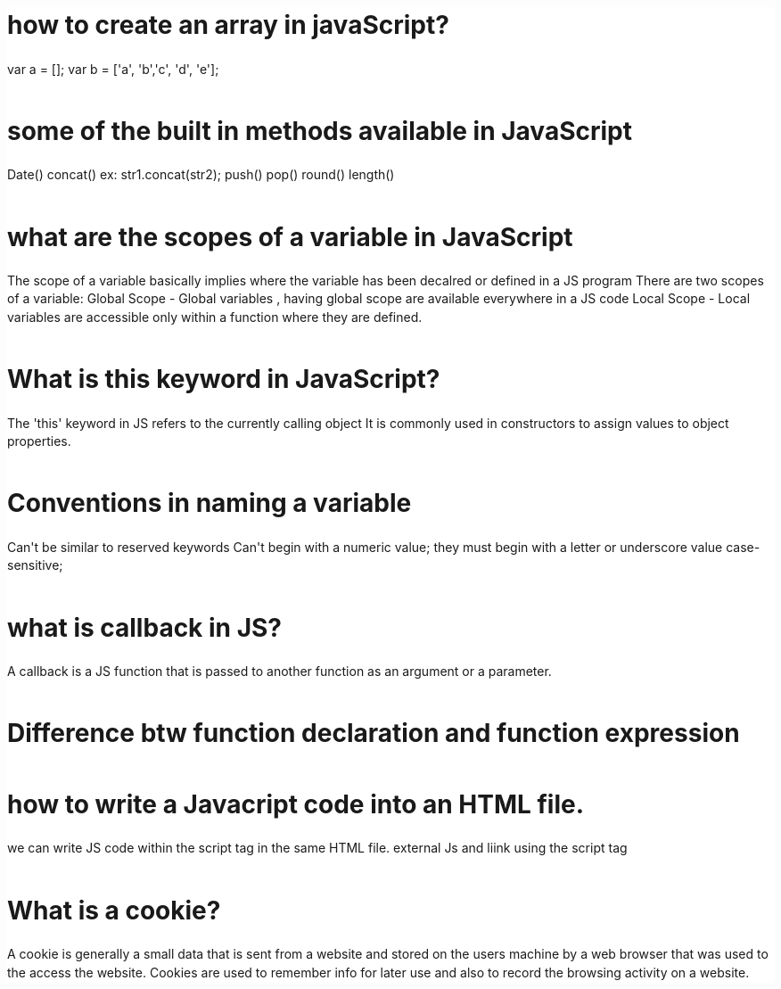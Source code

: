 # how to create an array in javaScript?
var a = [];
var b = ['a', 'b','c', 'd', 'e'];

# some of the built in methods available in JavaScript

Date()
concat() ex: str1.concat(str2);
push()
pop()
round()
length()

# what are the scopes of a variable in JavaScript

The scope of a variable basically implies where the variable has been decalred or defined in a JS program
There are two scopes of a variable:
Global Scope - Global variables , having global scope are available everywhere in a JS code 
Local Scope - Local variables are accessible only within a function where they are defined. 


# What is this keyword in JavaScript?
The 'this' keyword in JS refers to the currently calling object
It is commonly used in constructors to assign values to object properties. 

# Conventions in naming a variable
Can't be similar to reserved keywords
Can't begin with a numeric value; they must begin with a letter or underscore value
case-sensitive;

# what is callback in JS?
A callback is a JS function that is passed to another function as an argument or a parameter.


# Difference btw function declaration and function expression

# how to write a Javacript code into an HTML file.
we can write JS code within the script tag in the same HTML file. 
external Js and liink using the script tag

# What is a cookie? 
A cookie is generally a small data that is sent from a website and stored on the users machine by a web browser that was used to the access the website. 
Cookies are used to remember info for later use and also to record the browsing activity on a website. 
